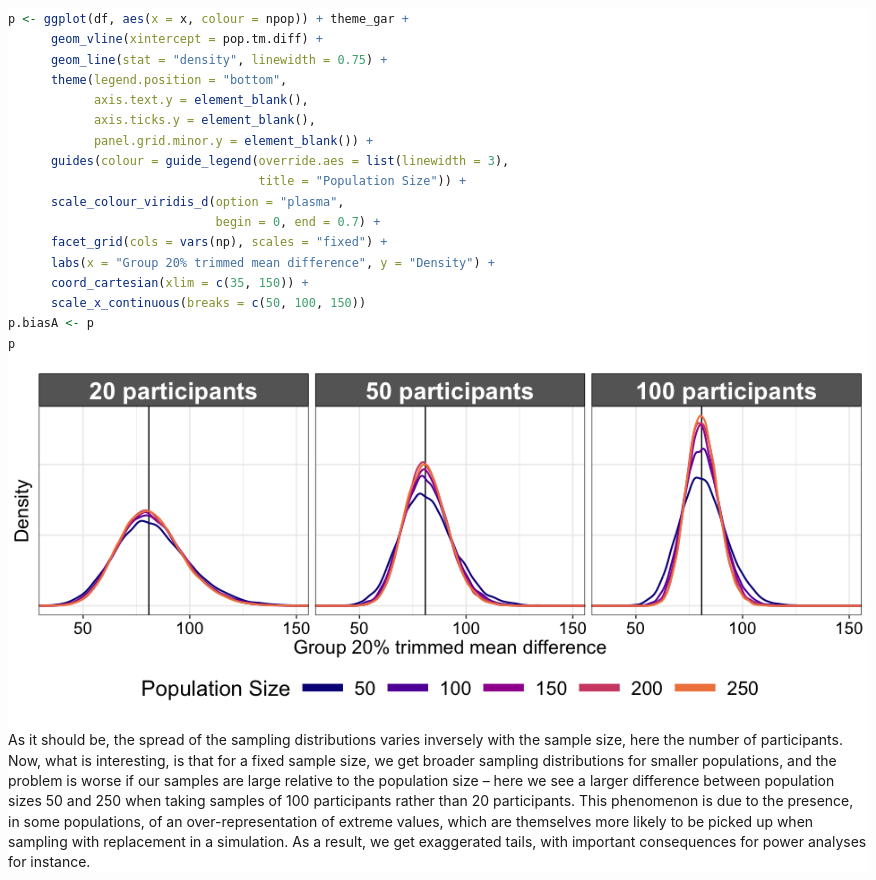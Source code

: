 ``` r
p <- ggplot(df, aes(x = x, colour = npop)) + theme_gar +
      geom_vline(xintercept = pop.tm.diff) +
      geom_line(stat = "density", linewidth = 0.75) +
      theme(legend.position = "bottom",
            axis.text.y = element_blank(),
            axis.ticks.y = element_blank(),
            panel.grid.minor.y = element_blank()) +
      guides(colour = guide_legend(override.aes = list(linewidth = 3),
                                   title = "Population Size")) +
      scale_colour_viridis_d(option = "plasma", 
                             begin = 0, end = 0.7) + 
      facet_grid(cols = vars(np), scales = "fixed") +
      labs(x = "Group 20% trimmed mean difference", y = "Density") +
      coord_cartesian(xlim = c(35, 150)) + 
      scale_x_continuous(breaks = c(50, 100, 150))
p.biasA <- p
p
```

![](flp_files/figure-gfm/unnamed-chunk-17-1.png)

As it should be, the spread of the sampling distributions varies
inversely with the sample size, here the number of participants. Now,
what is interesting, is that for a fixed sample size, we get broader
sampling distributions for smaller populations, and the problem is worse
if our samples are large relative to the population size – here we see a
larger difference between population sizes 50 and 250 when taking
samples of 100 participants rather than 20 participants. This phenomenon
is due to the presence, in some populations, of an over-representation
of extreme values, which are themselves more likely to be picked up when
sampling with replacement in a simulation. As a result, we get
exaggerated tails, with important consequences for power analyses for
instance.
